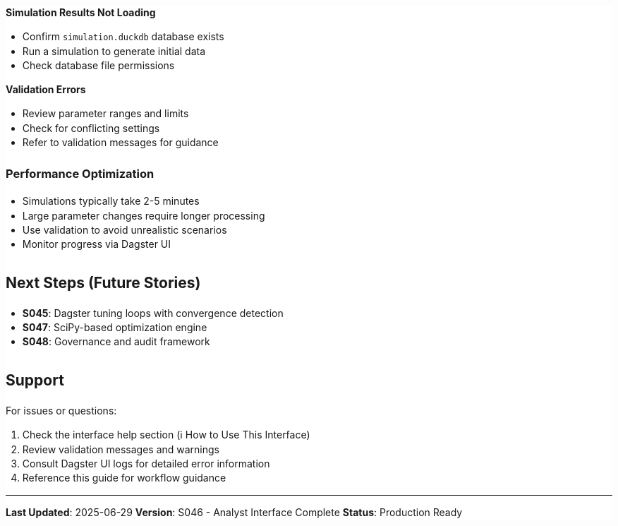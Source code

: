 **Simulation Results Not Loading**
- Confirm `simulation.duckdb` database exists
- Run a simulation to generate initial data
- Check database file permissions

**Validation Errors**
- Review parameter ranges and limits
- Check for conflicting settings
- Refer to validation messages for guidance

### Performance Optimization
- Simulations typically take 2-5 minutes
- Large parameter changes require longer processing
- Use validation to avoid unrealistic scenarios
- Monitor progress via Dagster UI

## Next Steps (Future Stories)

- **S045**: Dagster tuning loops with convergence detection
- **S047**: SciPy-based optimization engine
- **S048**: Governance and audit framework

## Support

For issues or questions:
1. Check the interface help section (ℹ️ How to Use This Interface)
2. Review validation messages and warnings
3. Consult Dagster UI logs for detailed error information
4. Reference this guide for workflow guidance

---

**Last Updated**: 2025-06-29
**Version**: S046 - Analyst Interface Complete
**Status**: Production Ready
